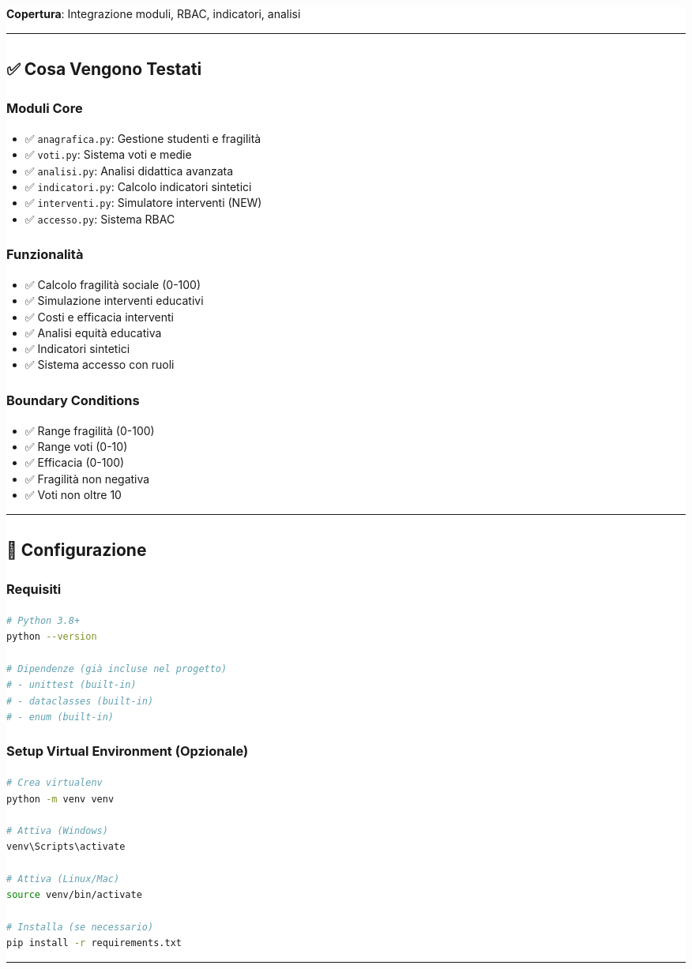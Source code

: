**Copertura**: Integrazione moduli, RBAC, indicatori, analisi

---

## ✅ Cosa Vengono Testati

### Moduli Core
- ✅ `anagrafica.py`: Gestione studenti e fragilità
- ✅ `voti.py`: Sistema voti e medie
- ✅ `analisi.py`: Analisi didattica avanzata
- ✅ `indicatori.py`: Calcolo indicatori sintetici
- ✅ `interventi.py`: Simulatore interventi (NEW)
- ✅ `accesso.py`: Sistema RBAC

### Funzionalità
- ✅ Calcolo fragilità sociale (0-100)
- ✅ Simulazione interventi educativi
- ✅ Costi e efficacia interventi
- ✅ Analisi equità educativa
- ✅ Indicatori sintetici
- ✅ Sistema accesso con ruoli

### Boundary Conditions
- ✅ Range fragilità (0-100)
- ✅ Range voti (0-10)
- ✅ Efficacia (0-100)
- ✅ Fragilità non negativa
- ✅ Voti non oltre 10

---

## 🔧 Configurazione

### Requisiti

```bash
# Python 3.8+
python --version

# Dipendenze (già incluse nel progetto)
# - unittest (built-in)
# - dataclasses (built-in)
# - enum (built-in)
```

### Setup Virtual Environment (Opzionale)

```bash
# Crea virtualenv
python -m venv venv

# Attiva (Windows)
venv\Scripts\activate

# Attiva (Linux/Mac)
source venv/bin/activate

# Installa (se necessario)
pip install -r requirements.txt
```

---